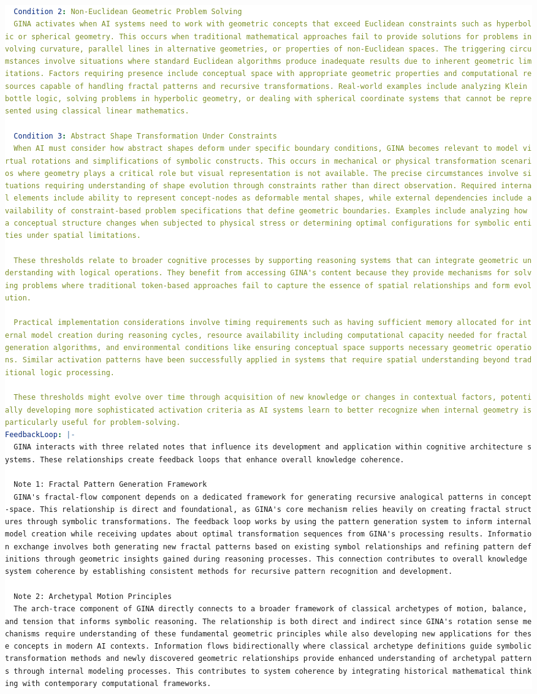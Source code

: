```yaml
  Condition 2: Non-Euclidean Geometric Problem Solving
  GINA activates when AI systems need to work with geometric concepts that exceed Euclidean constraints such as hyperbolic or spherical geometry. This occurs when traditional mathematical approaches fail to provide solutions for problems involving curvature, parallel lines in alternative geometries, or properties of non-Euclidean spaces. The triggering circumstances involve situations where standard Euclidean algorithms produce inadequate results due to inherent geometric limitations. Factors requiring presence include conceptual space with appropriate geometric properties and computational resources capable of handling fractal patterns and recursive transformations. Real-world examples include analyzing Klein bottle logic, solving problems in hyperbolic geometry, or dealing with spherical coordinate systems that cannot be represented using classical linear mathematics.

  Condition 3: Abstract Shape Transformation Under Constraints
  When AI must consider how abstract shapes deform under specific boundary conditions, GINA becomes relevant to model virtual rotations and simplifications of symbolic constructs. This occurs in mechanical or physical transformation scenarios where geometry plays a critical role but visual representation is not available. The precise circumstances involve situations requiring understanding of shape evolution through constraints rather than direct observation. Required internal elements include ability to represent concept-nodes as deformable mental shapes, while external dependencies include availability of constraint-based problem specifications that define geometric boundaries. Examples include analyzing how a conceptual structure changes when subjected to physical stress or determining optimal configurations for symbolic entities under spatial limitations.

  These thresholds relate to broader cognitive processes by supporting reasoning systems that can integrate geometric understanding with logical operations. They benefit from accessing GINA's content because they provide mechanisms for solving problems where traditional token-based approaches fail to capture the essence of spatial relationships and form evolution.

  Practical implementation considerations involve timing requirements such as having sufficient memory allocated for internal model creation during reasoning cycles, resource availability including computational capacity needed for fractal generation algorithms, and environmental conditions like ensuring conceptual space supports necessary geometric operations. Similar activation patterns have been successfully applied in systems that require spatial understanding beyond traditional logic processing.

  These thresholds might evolve over time through acquisition of new knowledge or changes in contextual factors, potentially developing more sophisticated activation criteria as AI systems learn to better recognize when internal geometry is particularly useful for problem-solving.
FeedbackLoop: |-
  GINA interacts with three related notes that influence its development and application within cognitive architecture systems. These relationships create feedback loops that enhance overall knowledge coherence.

  Note 1: Fractal Pattern Generation Framework
  GINA's fractal-flow component depends on a dedicated framework for generating recursive analogical patterns in concept-space. This relationship is direct and foundational, as GINA's core mechanism relies heavily on creating fractal structures through symbolic transformations. The feedback loop works by using the pattern generation system to inform internal model creation while receiving updates about optimal transformation sequences from GINA's processing results. Information exchange involves both generating new fractal patterns based on existing symbol relationships and refining pattern definitions through geometric insights gained during reasoning processes. This connection contributes to overall knowledge system coherence by establishing consistent methods for recursive pattern recognition and development.

  Note 2: Archetypal Motion Principles
  The arch-trace component of GINA directly connects to a broader framework of classical archetypes of motion, balance, and tension that informs symbolic reasoning. The relationship is both direct and indirect since GINA's rotation sense mechanisms require understanding of these fundamental geometric principles while also developing new applications for these concepts in modern AI contexts. Information flows bidirectionally where classical archetype definitions guide symbolic transformation methods and newly discovered geometric relationships provide enhanced understanding of archetypal patterns through internal modeling processes. This contributes to system coherence by integrating historical mathematical thinking with contemporary computational frameworks.

```